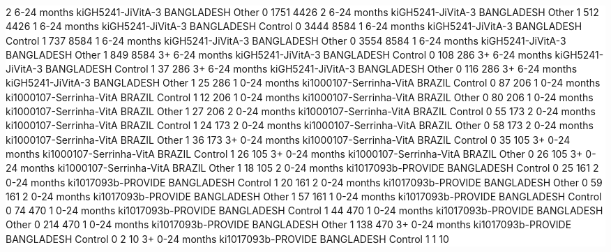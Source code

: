 2          6-24 months   kiGH5241-JiVitA-3          BANGLADESH                     Other                 0     1751    4426
2          6-24 months   kiGH5241-JiVitA-3          BANGLADESH                     Other                 1      512    4426
1          6-24 months   kiGH5241-JiVitA-3          BANGLADESH                     Control               0     3444    8584
1          6-24 months   kiGH5241-JiVitA-3          BANGLADESH                     Control               1      737    8584
1          6-24 months   kiGH5241-JiVitA-3          BANGLADESH                     Other                 0     3554    8584
1          6-24 months   kiGH5241-JiVitA-3          BANGLADESH                     Other                 1      849    8584
3+         6-24 months   kiGH5241-JiVitA-3          BANGLADESH                     Control               0      108     286
3+         6-24 months   kiGH5241-JiVitA-3          BANGLADESH                     Control               1       37     286
3+         6-24 months   kiGH5241-JiVitA-3          BANGLADESH                     Other                 0      116     286
3+         6-24 months   kiGH5241-JiVitA-3          BANGLADESH                     Other                 1       25     286
1          0-24 months   ki1000107-Serrinha-VitA    BRAZIL                         Control               0       87     206
1          0-24 months   ki1000107-Serrinha-VitA    BRAZIL                         Control               1       12     206
1          0-24 months   ki1000107-Serrinha-VitA    BRAZIL                         Other                 0       80     206
1          0-24 months   ki1000107-Serrinha-VitA    BRAZIL                         Other                 1       27     206
2          0-24 months   ki1000107-Serrinha-VitA    BRAZIL                         Control               0       55     173
2          0-24 months   ki1000107-Serrinha-VitA    BRAZIL                         Control               1       24     173
2          0-24 months   ki1000107-Serrinha-VitA    BRAZIL                         Other                 0       58     173
2          0-24 months   ki1000107-Serrinha-VitA    BRAZIL                         Other                 1       36     173
3+         0-24 months   ki1000107-Serrinha-VitA    BRAZIL                         Control               0       35     105
3+         0-24 months   ki1000107-Serrinha-VitA    BRAZIL                         Control               1       26     105
3+         0-24 months   ki1000107-Serrinha-VitA    BRAZIL                         Other                 0       26     105
3+         0-24 months   ki1000107-Serrinha-VitA    BRAZIL                         Other                 1       18     105
2          0-24 months   ki1017093b-PROVIDE         BANGLADESH                     Control               0       25     161
2          0-24 months   ki1017093b-PROVIDE         BANGLADESH                     Control               1       20     161
2          0-24 months   ki1017093b-PROVIDE         BANGLADESH                     Other                 0       59     161
2          0-24 months   ki1017093b-PROVIDE         BANGLADESH                     Other                 1       57     161
1          0-24 months   ki1017093b-PROVIDE         BANGLADESH                     Control               0       74     470
1          0-24 months   ki1017093b-PROVIDE         BANGLADESH                     Control               1       44     470
1          0-24 months   ki1017093b-PROVIDE         BANGLADESH                     Other                 0      214     470
1          0-24 months   ki1017093b-PROVIDE         BANGLADESH                     Other                 1      138     470
3+         0-24 months   ki1017093b-PROVIDE         BANGLADESH                     Control               0        2      10
3+         0-24 months   ki1017093b-PROVIDE         BANGLADESH                     Control               1        1      10